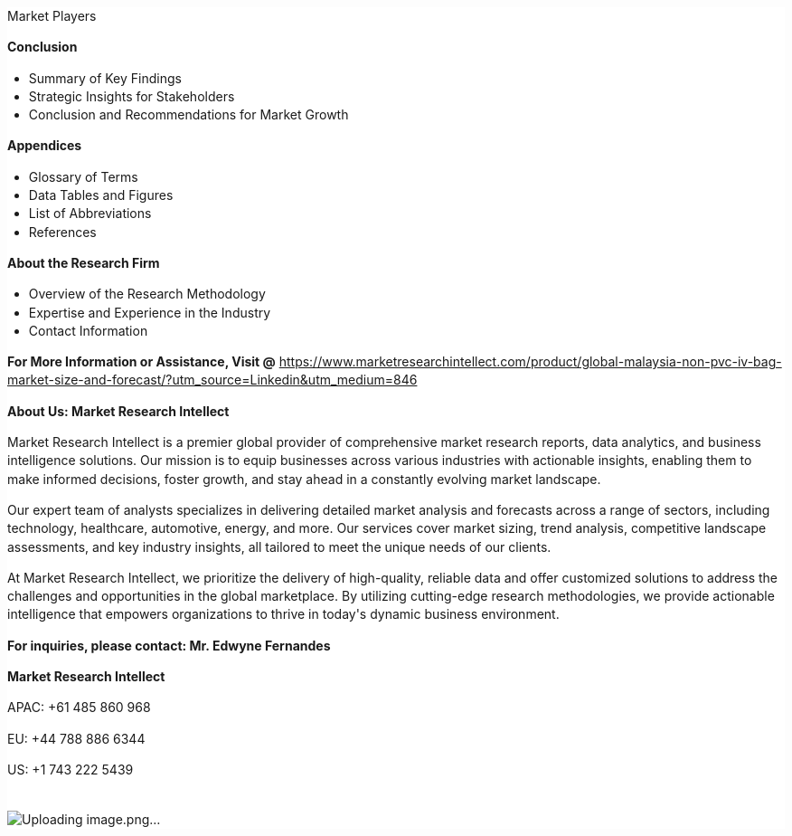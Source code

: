 Market Players</li></ul><p><strong>Conclusion</strong></p><ul><li>Summary of Key Findings</li><li>Strategic Insights for Stakeholders</li><li>Conclusion and Recommendations for Market Growth</li></ul><p><strong>Appendices</strong></p><ul><li>Glossary of Terms</li><li>Data Tables and Figures</li><li>List of Abbreviations</li><li>References</li></ul><p><strong>About the Research Firm</strong></p><ul><li>Overview of the Research Methodology</li><li>Expertise and Experience in the Industry</li><li>Contact Information</li></ul></div><div class="article-main__content" data-test-id="publishing-text-block"><p><span class="font-[700]"><strong>For More Information or Assistance, Visit @</strong>&nbsp;<a href="https://www.marketresearchintellect.com/product/global-malaysia-non-pvc-iv-bag-market-size-and-forecast/?utm_source=Linkedin&utm_medium=846">https://www.marketresearchintellect.com/product/global-malaysia-non-pvc-iv-bag-market-size-and-forecast/?utm_source=Linkedin&utm_medium=846</a></span></p><p><strong>About Us: Market Research Intellect</strong></p><p>Market Research Intellect is a premier global provider of comprehensive market research reports, data analytics, and business intelligence solutions. Our mission is to equip businesses across various industries with actionable insights, enabling them to make informed decisions, foster growth, and stay ahead in a constantly evolving market landscape.</p><p>Our expert team of analysts specializes in delivering detailed market analysis and forecasts across a range of sectors, including technology, healthcare, automotive, energy, and more. Our services cover market sizing, trend analysis, competitive landscape assessments, and key industry insights, all tailored to meet the unique needs of our clients.</p><p>At Market Research Intellect, we prioritize the delivery of high-quality, reliable data and offer customized solutions to address the challenges and opportunities in the global marketplace. By utilizing cutting-edge research methodologies, we provide actionable intelligence that empowers organizations to thrive in today's dynamic business environment.</p><p><strong>For inquiries, please contact: Mr. Edwyne Fernandes</strong></p><p><strong>Market Research Intellect</strong></p><p>APAC: +61 485 860 968</p><p>EU: +44 788 886 6344</p><p>US: +1 743 222 5439</p></div><div class="article-main__content" data-test-id="publishing-text-block">&nbsp;</div>
![Uploading image.png…]()

